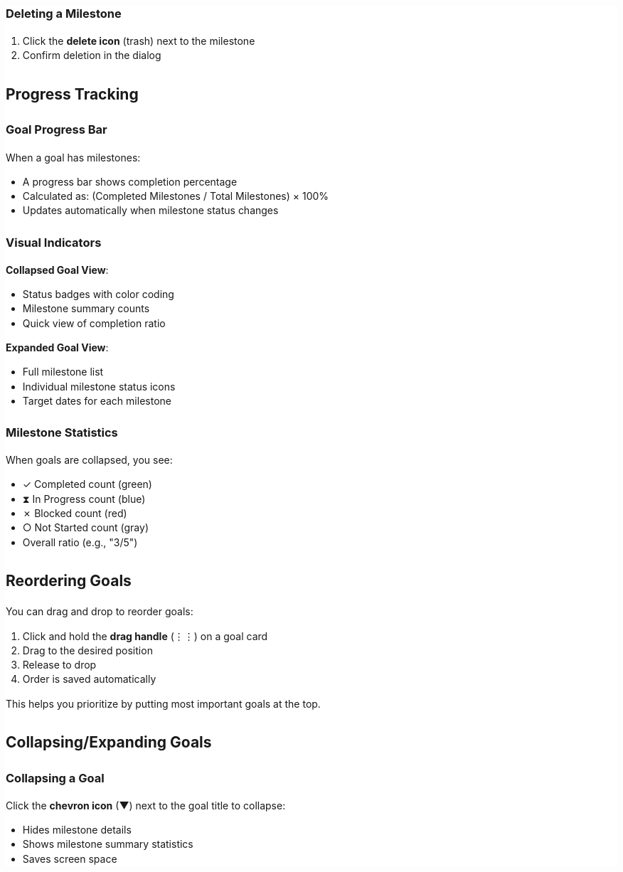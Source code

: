 ### Deleting a Milestone

1. Click the **delete icon** (trash) next to the milestone
2. Confirm deletion in the dialog

## Progress Tracking

### Goal Progress Bar

When a goal has milestones:
- A progress bar shows completion percentage
- Calculated as: (Completed Milestones / Total Milestones) × 100%
- Updates automatically when milestone status changes

### Visual Indicators

**Collapsed Goal View**:
- Status badges with color coding
- Milestone summary counts
- Quick view of completion ratio

**Expanded Goal View**:
- Full milestone list
- Individual milestone status icons
- Target dates for each milestone

### Milestone Statistics

When goals are collapsed, you see:
- ✓ Completed count (green)
- ⧗ In Progress count (blue)
- ✗ Blocked count (red)
- ○ Not Started count (gray)
- Overall ratio (e.g., "3/5")

## Reordering Goals

You can drag and drop to reorder goals:

1. Click and hold the **drag handle** (⋮⋮) on a goal card
2. Drag to the desired position
3. Release to drop
4. Order is saved automatically

This helps you prioritize by putting most important goals at the top.

## Collapsing/Expanding Goals

### Collapsing a Goal

Click the **chevron icon** (▼) next to the goal title to collapse:
- Hides milestone details
- Shows milestone summary statistics
- Saves screen space
